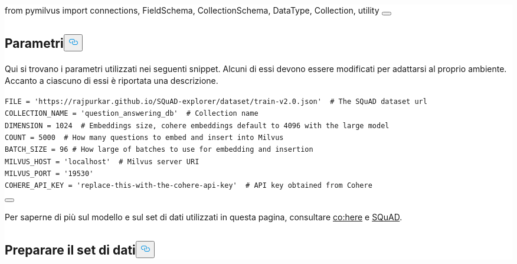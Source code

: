 <span class="hljs-keyword">from</span> pymilvus <span class="hljs-keyword">import</span> connections, <span class="hljs-title class_">FieldSchema</span>, <span class="hljs-title class_">CollectionSchema</span>, <span class="hljs-title class_">DataType</span>, <span class="hljs-title class_">Collection</span>, utility
<button class="copy-code-btn"></button></code></pre>
<h2 id="Parameters" class="common-anchor-header">Parametri<button data-href="#Parameters" class="anchor-icon" translate="no">
      <svg translate="no"
        aria-hidden="true"
        focusable="false"
        height="20"
        version="1.1"
        viewBox="0 0 16 16"
        width="16"
      >
        <path
          fill="#0092E4"
          fill-rule="evenodd"
          d="M4 9h1v1H4c-1.5 0-3-1.69-3-3.5S2.55 3 4 3h4c1.45 0 3 1.69 3 3.5 0 1.41-.91 2.72-2 3.25V8.59c.58-.45 1-1.27 1-2.09C10 5.22 8.98 4 8 4H4c-.98 0-2 1.22-2 2.5S3 9 4 9zm9-3h-1v1h1c1 0 2 1.22 2 2.5S13.98 12 13 12H9c-.98 0-2-1.22-2-2.5 0-.83.42-1.64 1-2.09V6.25c-1.09.53-2 1.84-2 3.25C6 11.31 7.55 13 9 13h4c1.45 0 3-1.69 3-3.5S14.5 6 13 6z"
        ></path>
      </svg>
    </button></h2><p>Qui si trovano i parametri utilizzati nei seguenti snippet. Alcuni di essi devono essere modificati per adattarsi al proprio ambiente. Accanto a ciascuno di essi è riportata una descrizione.</p>
<pre><code translate="no" class="language-python">FILE = <span class="hljs-string">&#x27;https://rajpurkar.github.io/SQuAD-explorer/dataset/train-v2.0.json&#x27;</span>  <span class="hljs-comment"># The SQuAD dataset url</span>
COLLECTION_NAME = <span class="hljs-string">&#x27;question_answering_db&#x27;</span>  <span class="hljs-comment"># Collection name</span>
DIMENSION = <span class="hljs-number">1024</span>  <span class="hljs-comment"># Embeddings size, cohere embeddings default to 4096 with the large model</span>
COUNT = <span class="hljs-number">5000</span>  <span class="hljs-comment"># How many questions to embed and insert into Milvus</span>
BATCH_SIZE = <span class="hljs-number">96</span> <span class="hljs-comment"># How large of batches to use for embedding and insertion</span>
MILVUS_HOST = <span class="hljs-string">&#x27;localhost&#x27;</span>  <span class="hljs-comment"># Milvus server URI</span>
MILVUS_PORT = <span class="hljs-string">&#x27;19530&#x27;</span>
COHERE_API_KEY = <span class="hljs-string">&#x27;replace-this-with-the-cohere-api-key&#x27;</span>  <span class="hljs-comment"># API key obtained from Cohere</span>
<button class="copy-code-btn"></button></code></pre>
<p>Per saperne di più sul modello e sul set di dati utilizzati in questa pagina, consultare <a href="https://cohere.ai/">co:here</a> e <a href="https://rajpurkar.github.io/SQuAD-explorer/">SQuAD</a>.</p>
<h2 id="Prepare-the-dataset" class="common-anchor-header">Preparare il set di dati<button data-href="#Prepare-the-dataset" class="anchor-icon" translate="no">
      <svg translate="no"
        aria-hidden="true"
        focusable="false"
        height="20"
        version="1.1"
        viewBox="0 0 16 16"
        width="16"
      >
        <path
          fill="#0092E4"
          fill-rule="evenodd"
          d="M4 9h1v1H4c-1.5 0-3-1.69-3-3.5S2.55 3 4 3h4c1.45 0 3 1.69 3 3.5 0 1.41-.91 2.72-2 3.25V8.59c.58-.45 1-1.27 1-2.09C10 5.22 8.98 4 8 4H4c-.98 0-2 1.22-2 2.5S3 9 4 9zm9-3h-1v1h1c1 0 2 1.22 2 2.5S13.98 12 13 12H9c-.98 0-2-1.22-2-2.5 0-.83.42-1.64 1-2.09V6.25c-1.09.53-2 1.84-2 3.25C6 11.31 7.55 13 9 13h4c1.45 0 3-1.69 3-3.5S14.5 6 13 6z"
